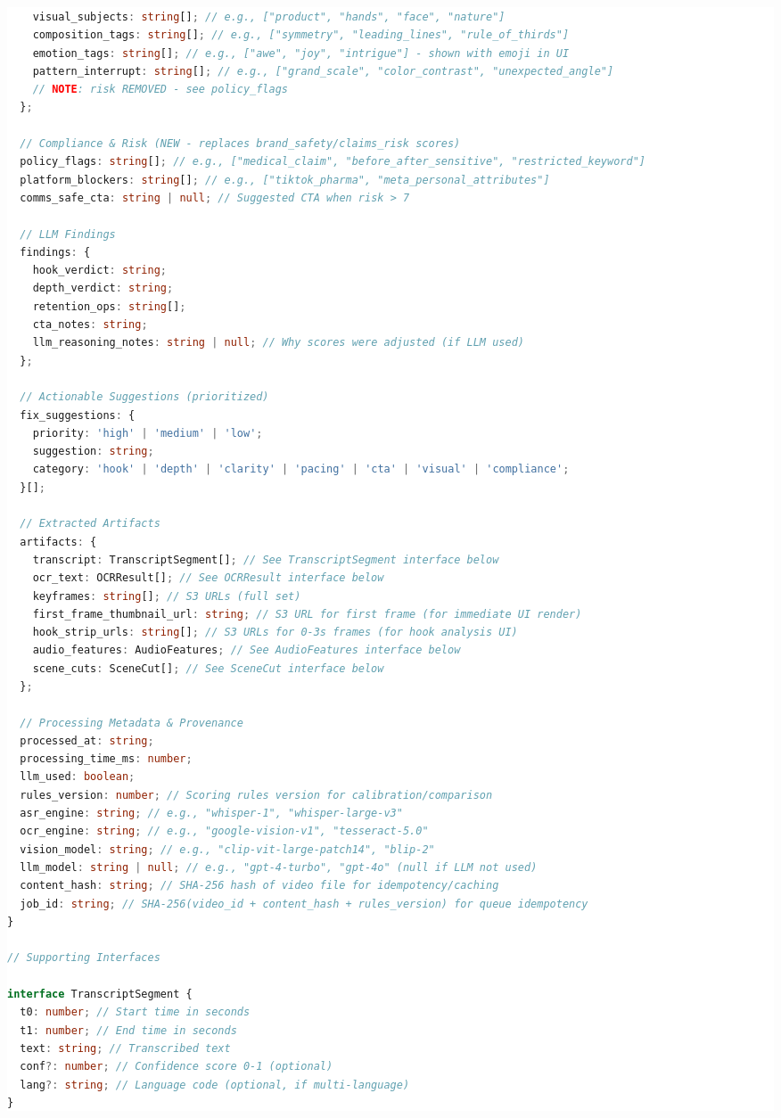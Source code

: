 ```typescript
    visual_subjects: string[]; // e.g., ["product", "hands", "face", "nature"]
    composition_tags: string[]; // e.g., ["symmetry", "leading_lines", "rule_of_thirds"]
    emotion_tags: string[]; // e.g., ["awe", "joy", "intrigue"] - shown with emoji in UI
    pattern_interrupt: string[]; // e.g., ["grand_scale", "color_contrast", "unexpected_angle"]
    // NOTE: risk REMOVED - see policy_flags
  };
  
  // Compliance & Risk (NEW - replaces brand_safety/claims_risk scores)
  policy_flags: string[]; // e.g., ["medical_claim", "before_after_sensitive", "restricted_keyword"]
  platform_blockers: string[]; // e.g., ["tiktok_pharma", "meta_personal_attributes"]
  comms_safe_cta: string | null; // Suggested CTA when risk > 7
  
  // LLM Findings
  findings: {
    hook_verdict: string;
    depth_verdict: string;
    retention_ops: string[];
    cta_notes: string;
    llm_reasoning_notes: string | null; // Why scores were adjusted (if LLM used)
  };
  
  // Actionable Suggestions (prioritized)
  fix_suggestions: {
    priority: 'high' | 'medium' | 'low';
    suggestion: string;
    category: 'hook' | 'depth' | 'clarity' | 'pacing' | 'cta' | 'visual' | 'compliance';
  }[];
  
  // Extracted Artifacts
  artifacts: {
    transcript: TranscriptSegment[]; // See TranscriptSegment interface below
    ocr_text: OCRResult[]; // See OCRResult interface below
    keyframes: string[]; // S3 URLs (full set)
    first_frame_thumbnail_url: string; // S3 URL for first frame (for immediate UI render)
    hook_strip_urls: string[]; // S3 URLs for 0-3s frames (for hook analysis UI)
    audio_features: AudioFeatures; // See AudioFeatures interface below
    scene_cuts: SceneCut[]; // See SceneCut interface below
  };
  
  // Processing Metadata & Provenance
  processed_at: string;
  processing_time_ms: number;
  llm_used: boolean;
  rules_version: number; // Scoring rules version for calibration/comparison
  asr_engine: string; // e.g., "whisper-1", "whisper-large-v3"
  ocr_engine: string; // e.g., "google-vision-v1", "tesseract-5.0"
  vision_model: string; // e.g., "clip-vit-large-patch14", "blip-2"
  llm_model: string | null; // e.g., "gpt-4-turbo", "gpt-4o" (null if LLM not used)
  content_hash: string; // SHA-256 hash of video file for idempotency/caching
  job_id: string; // SHA-256(video_id + content_hash + rules_version) for queue idempotency
}

// Supporting Interfaces

interface TranscriptSegment {
  t0: number; // Start time in seconds
  t1: number; // End time in seconds
  text: string; // Transcribed text
  conf?: number; // Confidence score 0-1 (optional)
  lang?: string; // Language code (optional, if multi-language)
}

```